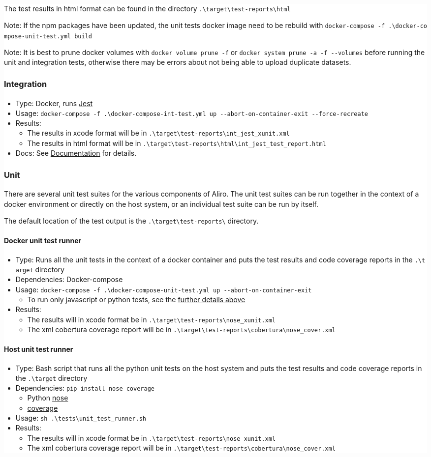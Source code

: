 The test results in html format can be found in the directory
`.\target\test-reports\html`

Note: If the npm packages have been updated, the unit tests docker image need
to be rebuild with `docker-compose -f .\docker-compose-unit-test.yml build`

Note: It is best to prune docker volumes with
`docker volume prune -f` or `docker system prune -a -f --volumes` before
running the unit and integration tests, otherwise there may be errors about not
being able to upload duplicate datasets.

### Integration

- Type: Docker, runs [Jest](https://jestjs.io/)
- Usage:
`docker-compose -f .\docker-compose-int-test.yml up --abort-on-container-exit --force-recreate`
- Results:
  - The results in xcode format will be in
  `.\target\test-reports\int_jest_xunit.xml`
  - The results in html format will be in
  `.\target\test-reports\html\int_jest_test_report.html`
- Docs: See [Documentation](https://github.com/EpistasisLab/Aliro/blob/master/tests/integration/readme.md) for details.

### Unit

There are several unit test suites for the various components of Aliro. The
unit test suites can be run together in the context of a docker environment or
directly on the host system, or an individual test suite can be run by itself.

The default location of the test output is the `.\target\test-reports\` directory.

#### Docker unit test runner

- Type: Runs all the unit tests in the context of a docker container and puts
the test results and code coverage reports in the `.\target` directory
- Dependencies: Docker-compose
- Usage:
`docker-compose -f .\docker-compose-unit-test.yml up --abort-on-container-exit`
  - To run only javascript or python tests, see the
  [further details above](#local-test-instructions)
- Results:
  - The results will in xcode format be in
  `.\target\test-reports\nose_xunit.xml`
  - The xml cobertura coverage report will be in
  `.\target\test-reports\cobertura\nose_cover.xml`

#### Host unit test runner

- Type: Bash script that runs all the python unit tests on the host system and
puts the test results and code coverage reports in the `.\target` directory
- Dependencies: `pip install nose coverage`
  - Python [nose](https://pypi.org/project/nose/)
  - [coverage](https://nose.readthedocs.io/en/latest/plugins/cover.html)
- Usage: `sh .\tests\unit_test_runner.sh`
- Results:
  - The results will in xcode format be in
  `.\target\test-reports\nose_xunit.xml`
  - The xml cobertura coverage report will be in
  `.\target\test-reports\cobertura\nose_cover.xml`
